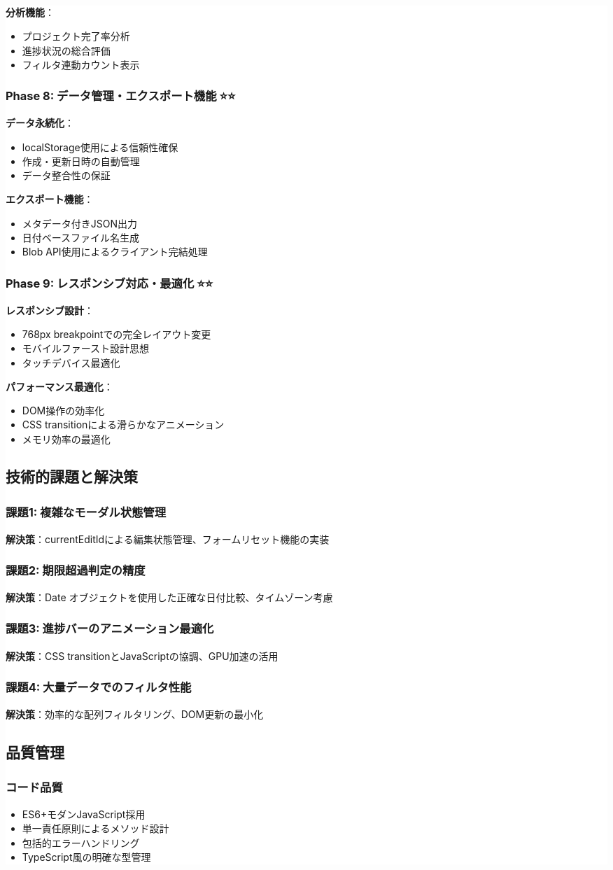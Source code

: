 **分析機能**：
- プロジェクト完了率分析
- 進捗状況の総合評価
- フィルタ連動カウント表示

### Phase 8: データ管理・エクスポート機能 ⭐⭐
**データ永続化**：
- localStorage使用による信頼性確保
- 作成・更新日時の自動管理
- データ整合性の保証

**エクスポート機能**：
- メタデータ付きJSON出力
- 日付ベースファイル名生成
- Blob API使用によるクライアント完結処理

### Phase 9: レスポンシブ対応・最適化 ⭐⭐
**レスポンシブ設計**：
- 768px breakpointでの完全レイアウト変更
- モバイルファースト設計思想
- タッチデバイス最適化

**パフォーマンス最適化**：
- DOM操作の効率化
- CSS transitionによる滑らかなアニメーション
- メモリ効率の最適化

## 技術的課題と解決策

### 課題1: 複雑なモーダル状態管理
**解決策**：currentEditIdによる編集状態管理、フォームリセット機能の実装

### 課題2: 期限超過判定の精度
**解決策**：Date オブジェクトを使用した正確な日付比較、タイムゾーン考慮

### 課題3: 進捗バーのアニメーション最適化
**解決策**：CSS transitionとJavaScriptの協調、GPU加速の活用

### 課題4: 大量データでのフィルタ性能
**解決策**：効率的な配列フィルタリング、DOM更新の最小化

## 品質管理

### コード品質
- ES6+モダンJavaScript採用
- 単一責任原則によるメソッド設計
- 包括的エラーハンドリング
- TypeScript風の明確な型管理
